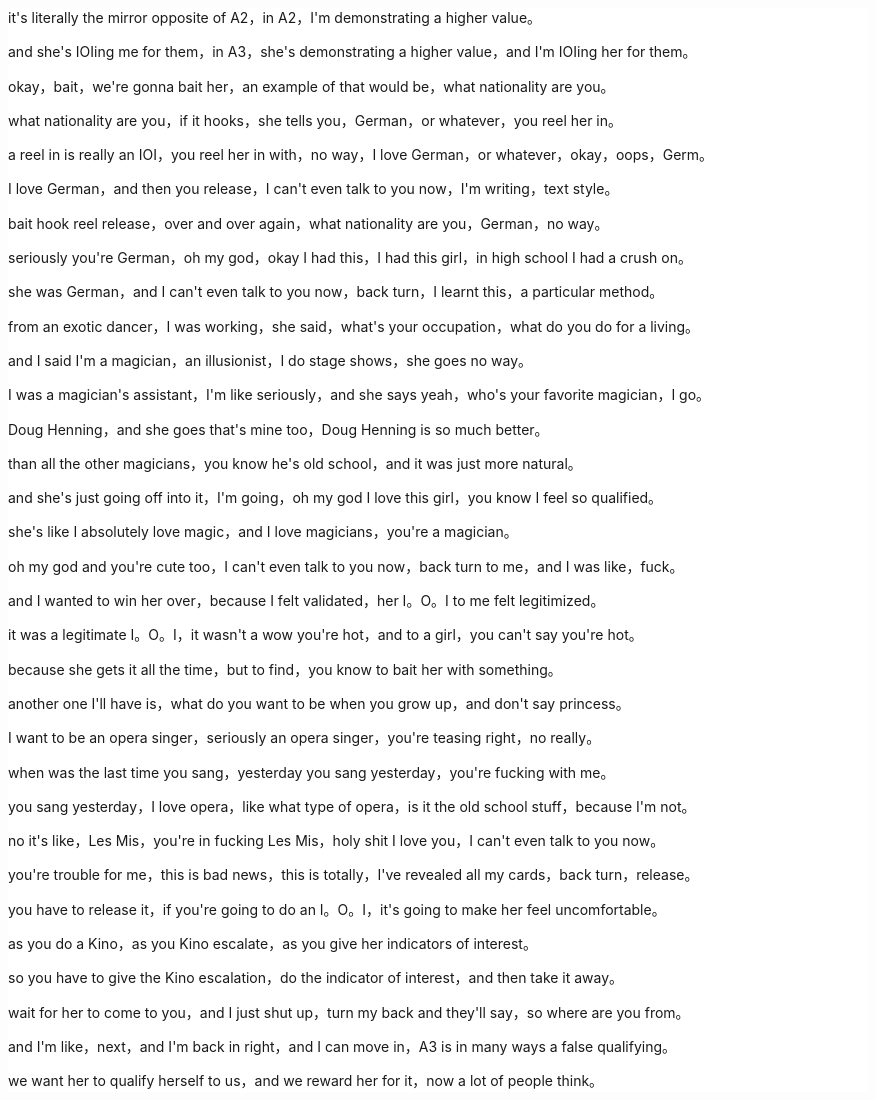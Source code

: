 it's literally the mirror opposite of A2，in A2，I'm demonstrating a higher value。

and she's IOIing me for them，in A3，she's demonstrating a higher value，and I'm IOIing her for them。

okay，bait，we're gonna bait her，an example of that would be，what nationality are you。

what nationality are you，if it hooks，she tells you，German，or whatever，you reel her in。

a reel in is really an IOI，you reel her in with，no way，I love German，or whatever，okay，oops，Germ。

I love German，and then you release，I can't even talk to you now，I'm writing，text style。

bait hook reel release，over and over again，what nationality are you，German，no way。

seriously you're German，oh my god，okay I had this，I had this girl，in high school I had a crush on。

she was German，and I can't even talk to you now，back turn，I learnt this，a particular method。

from an exotic dancer，I was working，she said，what's your occupation，what do you do for a living。

and I said I'm a magician，an illusionist，I do stage shows，she goes no way。

I was a magician's assistant，I'm like seriously，and she says yeah，who's your favorite magician，I go。

Doug Henning，and she goes that's mine too，Doug Henning is so much better。

than all the other magicians，you know he's old school，and it was just more natural。

and she's just going off into it，I'm going，oh my god I love this girl，you know I feel so qualified。

she's like I absolutely love magic，and I love magicians，you're a magician。

oh my god and you're cute too，I can't even talk to you now，back turn to me，and I was like，fuck。

and I wanted to win her over，because I felt validated，her I。O。I to me felt legitimized。

it was a legitimate I。O。I，it wasn't a wow you're hot，and to a girl，you can't say you're hot。

because she gets it all the time，but to find，you know to bait her with something。

another one I'll have is，what do you want to be when you grow up，and don't say princess。

I want to be an opera singer，seriously an opera singer，you're teasing right，no really。

when was the last time you sang，yesterday you sang yesterday，you're fucking with me。

you sang yesterday，I love opera，like what type of opera，is it the old school stuff，because I'm not。

no it's like，Les Mis，you're in fucking Les Mis，holy shit I love you，I can't even talk to you now。

you're trouble for me，this is bad news，this is totally，I've revealed all my cards，back turn，release。

you have to release it，if you're going to do an I。O。I，it's going to make her feel uncomfortable。

as you do a Kino，as you Kino escalate，as you give her indicators of interest。

so you have to give the Kino escalation，do the indicator of interest，and then take it away。

wait for her to come to you，and I just shut up，turn my back and they'll say，so where are you from。

and I'm like，next，and I'm back in right，and I can move in，A3 is in many ways a false qualifying。

we want her to qualify herself to us，and we reward her for it，now a lot of people think。
